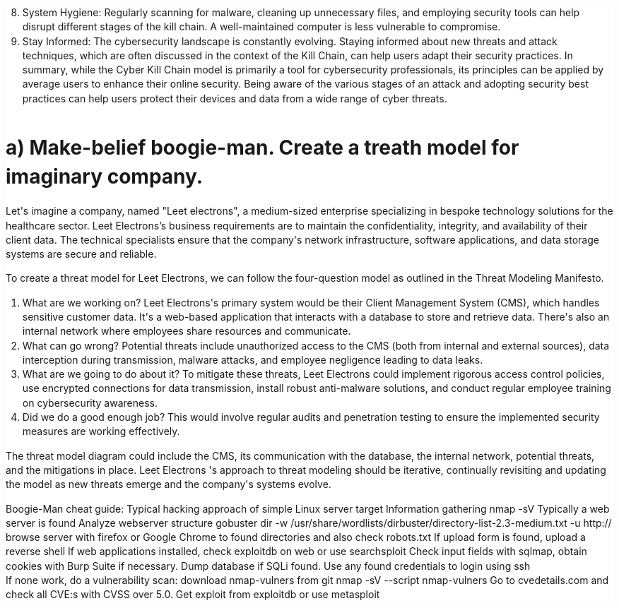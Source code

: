 8. System Hygiene: Regularly scanning for malware, cleaning up unnecessary files, and employing security tools can help disrupt different stages of the kill chain. A well-maintained computer is less vulnerable to compromise.
9. Stay Informed: The cybersecurity landscape is constantly evolving. Staying informed about new threats and attack techniques, which are often discussed in the context of the Kill Chain, can help users adapt their security practices.
In summary, while the Cyber Kill Chain model is primarily a tool for cybersecurity professionals, its principles can be applied by average users to enhance their online security. Being aware of the various stages of an attack and adopting security best practices can help users protect their devices and data from a wide range of cyber threats.

# a) Make-belief boogie-man. Create a treath model for imaginary company.
Let's imagine a company, named "Leet electrons", a medium-sized enterprise specializing in bespoke technology solutions for the healthcare sector. Leet Electrons’s business requirements are to maintain the confidentiality, integrity, and availability of their client data. The technical specialists ensure that the company's network infrastructure, software applications, and data storage systems are secure and reliable.

To create a threat model for Leet Electrons, we can follow the four-question model as outlined in the Threat Modeling Manifesto.


1. What are we working on? Leet Electrons's primary system would be their Client Management System (CMS), which handles sensitive customer data. It's a web-based application that interacts with a database to store and retrieve data. There's also an internal network where employees share resources and communicate.
2. What can go wrong? Potential threats include unauthorized access to the CMS (both from internal and external sources), data interception during transmission, malware attacks, and employee negligence leading to data leaks.
3. What are we going to do about it? To mitigate these threats, Leet Electrons could implement rigorous access control policies, use encrypted connections for data transmission, install robust anti-malware solutions, and conduct regular employee training on cybersecurity awareness.
4. Did we do a good enough job? This would involve regular audits and penetration testing to ensure the implemented security measures are working effectively.

The threat model diagram could include the CMS, its communication with the database, the internal network, potential threats, and the mitigations in place. Leet Electrons 's approach to threat modeling should be iterative, continually revisiting and updating the model as new threats emerge and the company's systems evolve.


Boogie-Man cheat guide: Typical hacking approach of simple Linux server target
Information gathering
nmap -sV <ip>
Typically a web server is found
Analyze webserver structure
gobuster dir -w /usr/share/wordlists/dirbuster/directory-list-2.3-medium.txt -u http://<ip>
browse server with firefox or Google Chrome to found directories and also check robots.txt
If upload form is found, upload a reverse shell
If web applications installed, check exploitdb on web or use searchsploit
Check input fields with sqlmap, obtain cookies with Burp Suite if necessary. Dump database if SQLi found.
Use any found credentials to login using ssh  
If none work, do a vulnerability scan:
download nmap-vulners from git
nmap -sV --script nmap-vulners <ip>
Go to cvedetails.com and check all CVE:s with CVSS over 5.0.
Get exploit from exploitdb or use metasploit 
 